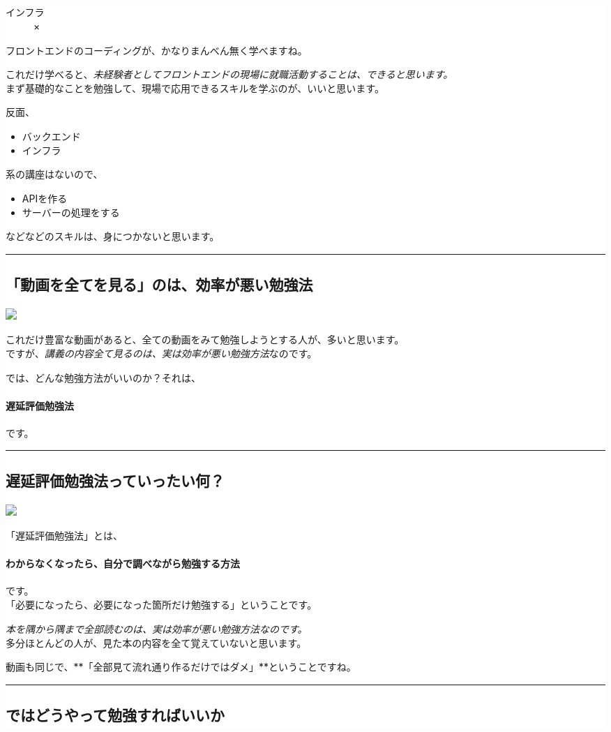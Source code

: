   <dt class="u-w-30 u-fs-13 u-fw-m u-bt-lighter u-ta-l">インフラ</dt>
  <dd class="u-w-70">×</dd>
</dl>

フロントエンドのコーディングが、かなりまんべん無く学べますね。

これだけ学べると、*未経験者としてフロントエンドの現場に就職活動することは、できると思います。*  
まず基礎的なことを勉強して、現場で応用できるスキルを学ぶのが、いいと思います。

反面、

- バックエンド
- インフラ

系の講座はないので、

- APIを作る
- サーバーの処理をする

などなどのスキルは、身につかないと思います。

---

## 「動画を全てを見る」のは、効率が悪い勉強法

![](/images/blog/2020.05.09-03.jpg)

これだけ豊富な動画があると、全ての動画をみて勉強しようとする人が、多いと思います。  
ですが、*講義の内容全て見るのは、実は効率が悪い勉強方法*なのです。

では、どんな勉強方法がいいのか？それは、

#### 遅延評価勉強法

です。

---

## 遅延評価勉強法っていったい何？

![](/images/blog/2020.05.09-04.jpg)

「遅延評価勉強法」とは、

#### わからなくなったら、自分で調べながら勉強する方法

です。  
「必要になったら、必要になった箇所だけ勉強する」ということです。

*本を隅から隅まで全部読むのは、実は効率が悪い勉強方法なのです。*  
多分ほとんどの人が、見た本の内容を全て覚えていないと思います。

動画も同じで、**「全部見て流れ通り作るだけではダメ」**ということですね。

---

## ではどうやって勉強すればいいか
